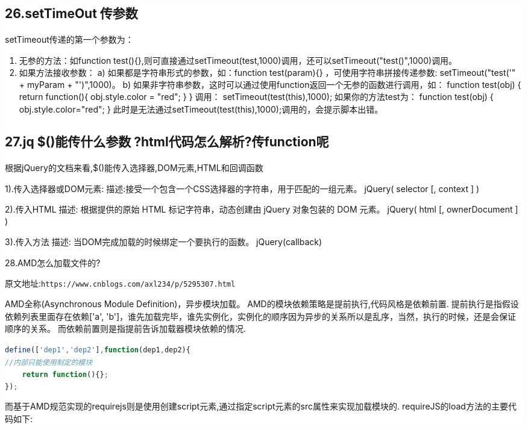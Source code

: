 ## 26.setTimeOut 传参数

setTimeout传递的第一个参数为：

1. 无参的方法：如function test(){},则可直接通过setTimeout(test,1000)调用，还可以setTimeout("test()",1000)调用。
2. 如果方法接收参数：
  a) 如果都是字符串形式的参数，如：function test(param){} ，可使用字符串拼接传递参数:
  setTimeout("test('" + myParam + "')",1000)。
  b) 如果非字符串参数，这时可以通过使用function返回一个无参的函数进行调用，如：
  function test(obj) {
    return function(){
      obj.style.color = "red";
    }
  }
  调用： setTimeout(test(this),1000);
  如果你的方法test为：
  function test(obj) {
    obj.style.color="red";
  }
  此时是无法通过setTimeout(test(this),1000);调用的，会提示脚本出错。

## 27.jq $()能传什么参数 ?html代码怎么解析?传function呢

根据jQuery的文档来看,$()能传入选择器,DOM元素,HTML和回调函数

1).传入选择器或DOM元素:
描述:接受一个包含一个CSS选择器的字符串，用于匹配的一组元素。
jQuery( selector [, context ] )

2).传入HTML
描述: 根据提供的原始 HTML 标记字符串，动态创建由 jQuery 对象包装的 DOM 元素。
jQuery( html [, ownerDocument ] )

3).传入方法
描述: 当DOM完成加载的时候绑定一个要执行的函数。
jQuery(callback)

28.AMD怎么加载文件的?

原文地址:`https://www.cnblogs.com/axl234/p/5295307.html`

AMD全称(Asynchronous Module Definition)，异步模块加载。
AMD的模块依赖策略是提前执行,代码风格是依赖前置.
提前执行是指假设依赖列表里面存在依赖['a', 'b']，谁先加载完毕，谁先实例化，实例化的顺序因为异步的关系所以是乱序，当然，执行的时候，还是会保证顺序的关系。
而依赖前置则是指提前告诉加载器模块依赖的情况.

```js
define(['dep1','dep2'],function(dep1,dep2){
//内部只能使用制定的模块
    return function(){};
});
```

而基于AMD规范实现的requirejs则是使用创建script元素,通过指定script元素的src属性来实现加载模块的.
requireJS的load方法的主要代码如下:
